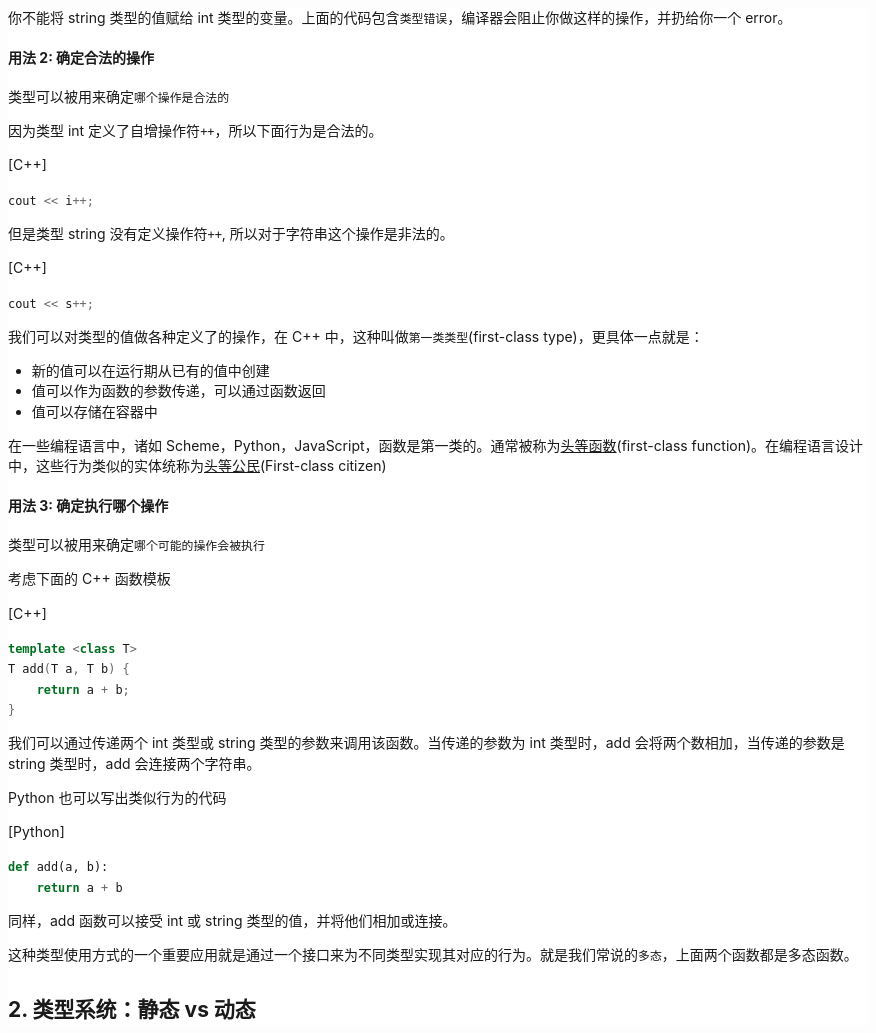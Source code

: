 你不能将 string 类型的值赋给 int 类型的变量。上面的代码包含`类型错误`，编译器会阻止你做这样的操作，并扔给你一个 error。

#### 用法 2: 确定合法的操作

类型可以被用来确定`哪个操作是合法的`

因为类型 int 定义了自增操作符`++`，所以下面行为是合法的。

[C++]
```cpp
cout << i++;
```

但是类型 string 没有定义操作符`++`, 所以对于字符串这个操作是非法的。

[C++]
```cpp
cout << s++;
```

我们可以对类型的值做各种定义了的操作，在 C++ 中，这种叫做`第一类类型`(first-class type)，更具体一点就是：

* 新的值可以在运行期从已有的值中创建
* 值可以作为函数的参数传递，可以通过函数返回
* 值可以存储在容器中

在一些编程语言中，诸如 Scheme，Python，JavaScript，函数是第一类的。通常被称为[头等函数](https://en.wikipedia.org/wiki/First-class_function)(first-class function)。在编程语言设计中，这些行为类似的实体统称为[头等公民](https://en.wikipedia.org/wiki/First-class_citizen)(First-class citizen)

#### 用法 3: 确定执行哪个操作

类型可以被用来确定`哪个可能的操作会被执行`

考虑下面的 C++ 函数模板

[C++]
```cpp
template <class T>
T add(T a, T b) {
    return a + b;
}
```

我们可以通过传递两个 int 类型或 string 类型的参数来调用该函数。当传递的参数为 int 类型时，add 会将两个数相加，当传递的参数是 string 类型时，add 会连接两个字符串。

Python 也可以写出类似行为的代码

[Python]
```python
def add(a, b):
    return a + b
```

同样，add 函数可以接受 int 或 string 类型的值，并将他们相加或连接。

这种类型使用方式的一个重要应用就是通过一个接口来为不同类型实现其对应的行为。就是我们常说的`多态`，上面两个函数都是多态函数。

## 2. 类型系统：静态 vs 动态
